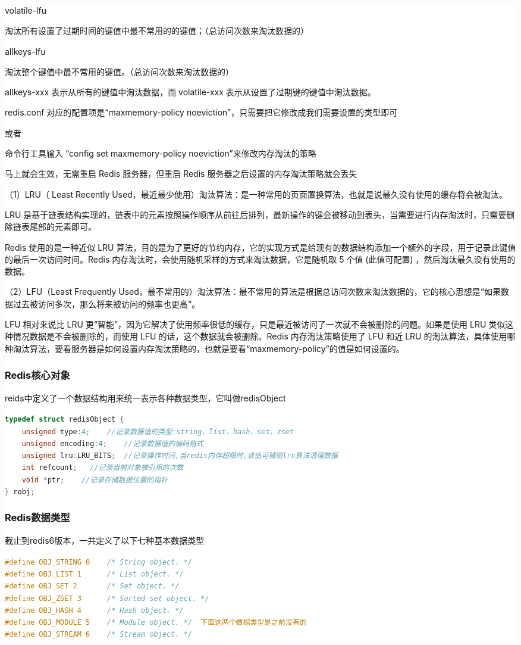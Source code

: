 volatile-lfu

淘汰所有设置了过期时间的键值中最不常用的的键值；（总访问次数来淘汰数据的）

allkeys-lfu

淘汰整个键值中最不常用的键值。（总访问次数来淘汰数据的）



allkeys-xxx 表示从所有的键值中淘汰数据，而 volatile-xxx 表示从设置了过期键的键值中淘汰数据。



redis.conf 对应的配置项是“maxmemory-policy noeviction”，只需要把它修改成我们需要设置的类型即可

或者

命令行工具输入 “config set maxmemory-policy noeviction”来修改内存淘汰的策略

马上就会生效，无需重启 Redis 服务器，但重启 Redis 服务器之后设置的内存淘汰策略就会丢失



（1）LRU（ Least Recently Used，最近最少使用）淘汰算法：是一种常用的页面置换算法，也就是说最久没有使用的缓存将会被淘汰。

LRU 是基于链表结构实现的，链表中的元素按照操作顺序从前往后排列，最新操作的键会被移动到表头，当需要进行内存淘汰时，只需要删除链表尾部的元素即可。

Redis 使用的是一种近似 LRU 算法，目的是为了更好的节约内存，它的实现方式是给现有的数据结构添加一个额外的字段，用于记录此键值的最后一次访问时间。Redis 内存淘汰时，会使用随机采样的方式来淘汰数据，它是随机取 5 个值 (此值可配置) ，然后淘汰最久没有使用的数据。

（2）LFU（Least Frequently Used，最不常用的）淘汰算法：最不常用的算法是根据总访问次数来淘汰数据的，它的核心思想是“如果数据过去被访问多次，那么将来被访问的频率也更高”。

LFU 相对来说比 LRU 更“智能”，因为它解决了使用频率很低的缓存，只是最近被访问了一次就不会被删除的问题。如果是使用 LRU 类似这种情况数据是不会被删除的，而使用 LFU 的话，这个数据就会被删除。Redis 内存淘汰策略使用了 LFU 和近 LRU 的淘汰算法，具体使用哪种淘汰算法，要看服务器是如何设置内存淘汰策略的，也就是要看“maxmemory-policy”的值是如何设置的。





### Redis核心对象

reids中定义了一个数据结构用来统一表示各种数据类型，它叫做redisObject

```objectivec
typedef struct redisObject {
    unsigned type:4;    //记录数据值的类型:string、list、hash、set、zset
    unsigned encoding:4;    //记录数据值的编码格式
    unsigned lru:LRU_BITS;  //记录操作时间,当redis内存超限时,该值可辅助lru算法清理数据
    int refcount;   //记录当前对象被引用的次数
    void *ptr;    //记录存储数据位置的指针
} robj;
```



### Redis数据类型

截止到redis6版本，一共定义了以下七种基本数据类型

```objectivec
#define OBJ_STRING 0    /* String object. */
#define OBJ_LIST 1      /* List object. */
#define OBJ_SET 2       /* Set object. */
#define OBJ_ZSET 3      /* Sorted set object. */
#define OBJ_HASH 4      /* Hash object. */
#define OBJ_MODULE 5    /* Module object. */  下面这两个数据类型是之前没有的
#define OBJ_STREAM 6    /* Stream object. */
```
